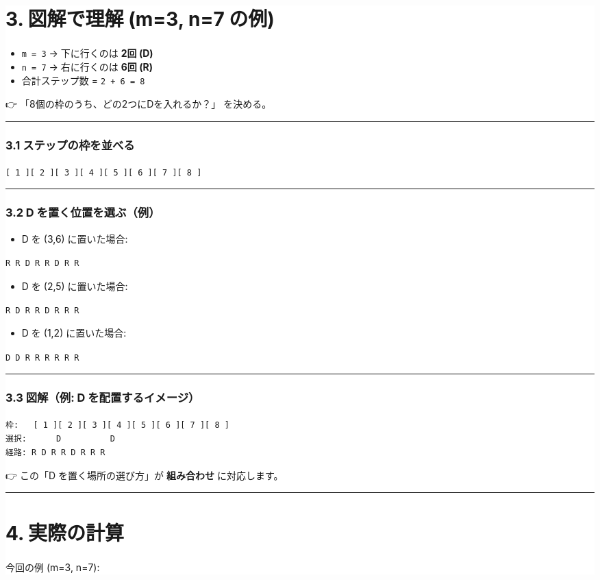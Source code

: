 # 3. 図解で理解 (m=3, n=7 の例)

- `m = 3` → 下に行くのは **2回 (D)**
- `n = 7` → 右に行くのは **6回 (R)**
- 合計ステップ数 = `2 + 6 = 8`

👉 「8個の枠のうち、どの2つにDを入れるか？」 を決める。

---

### 3.1 ステップの枠を並べる

```
[ 1 ][ 2 ][ 3 ][ 4 ][ 5 ][ 6 ][ 7 ][ 8 ]
```

---

### 3.2 D を置く位置を選ぶ（例）

- D を (3,6) に置いた場合:

```
R R D R R D R R
```

- D を (2,5) に置いた場合:

```
R D R R D R R R
```

- D を (1,2) に置いた場合:

```
D D R R R R R R
```

---

### 3.3 図解（例: D を配置するイメージ）

```
枠:   [ 1 ][ 2 ][ 3 ][ 4 ][ 5 ][ 6 ][ 7 ][ 8 ]
選択:      D          D
経路: R D R R D R R R
```

👉 この「D を置く場所の選び方」が **組み合わせ** に対応します。

---

# 4. 実際の計算

今回の例 (m=3, n=7):
